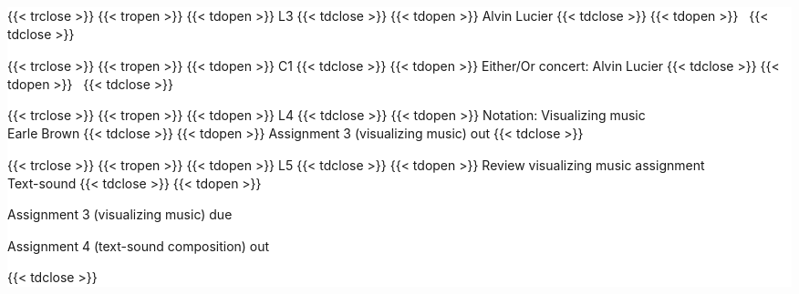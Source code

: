 {{< trclose >}}
{{< tropen >}}
{{< tdopen >}}
L3
{{< tdclose >}}
{{< tdopen >}}
Alvin Lucier
{{< tdclose >}}
{{< tdopen >}}
 
{{< tdclose >}}

{{< trclose >}}
{{< tropen >}}
{{< tdopen >}}
C1
{{< tdclose >}}
{{< tdopen >}}
Either/Or concert: Alvin Lucier
{{< tdclose >}}
{{< tdopen >}}
 
{{< tdclose >}}

{{< trclose >}}
{{< tropen >}}
{{< tdopen >}}
L4
{{< tdclose >}}
{{< tdopen >}}
Notation: Visualizing music  
Earle Brown
{{< tdclose >}}
{{< tdopen >}}
Assignment 3 (visualizing music) out
{{< tdclose >}}

{{< trclose >}}
{{< tropen >}}
{{< tdopen >}}
L5
{{< tdclose >}}
{{< tdopen >}}
Review visualizing music assignment  
Text-sound
{{< tdclose >}}
{{< tdopen >}}


Assignment 3 (visualizing music) due

Assignment 4 (text-sound composition) out


{{< tdclose >}}
